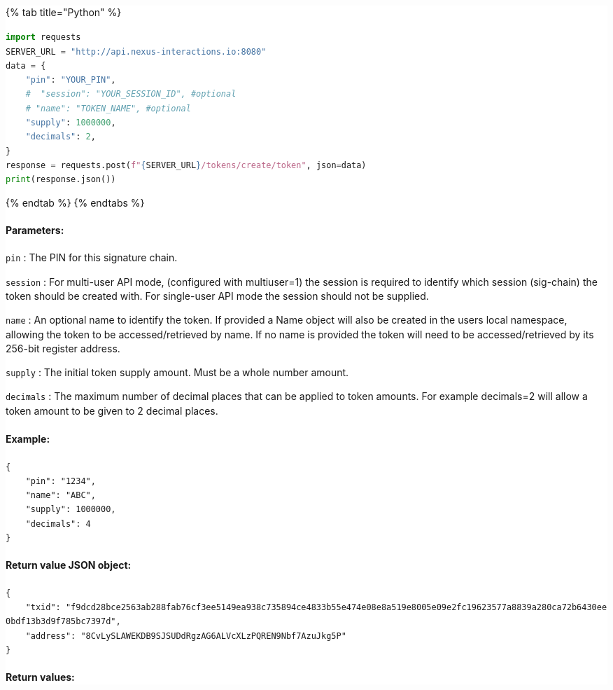 {% tab title="Python" %}
```python
import requests
SERVER_URL = "http://api.nexus-interactions.io:8080"
data = {
    "pin": "YOUR_PIN",
    #  "session": "YOUR_SESSION_ID", #optional
    # "name": "TOKEN_NAME", #optional
    "supply": 1000000,
    "decimals": 2,
}
response = requests.post(f"{SERVER_URL}/tokens/create/token", json=data)
print(response.json())
```
{% endtab %}
{% endtabs %}

#### Parameters:

`pin` : The PIN for this signature chain.

`session` : For multi-user API mode, (configured with multiuser=1) the session is required to identify which session (sig-chain) the token should be created with. For single-user API mode the session should not be supplied.

`name` : An optional name to identify the token. If provided a Name object will also be created in the users local namespace, allowing the token to be accessed/retrieved by name. If no name is provided the token will need to be accessed/retrieved by its 256-bit register address.

`supply` : The initial token supply amount. Must be a whole number amount.

`decimals` : The maximum number of decimal places that can be applied to token amounts. For example decimals=2 will allow a token amount to be given to 2 decimal places.

#### Example:

```
{
    "pin": "1234",
    "name": "ABC",
    "supply": 1000000,
    "decimals": 4
}
```

#### Return value JSON object:

```
{
    "txid": "f9dcd28bce2563ab288fab76cf3ee5149ea938c735894ce4833b55e474e08e8a519e8005e09e2fc19623577a8839a280ca72b6430ee0bdf13b3d9f785bc7397d",
    "address": "8CvLySLAWEKDB9SJSUDdRgzAG6ALVcXLzPQREN9Nbf7AzuJkg5P"
}
```

#### Return values:
